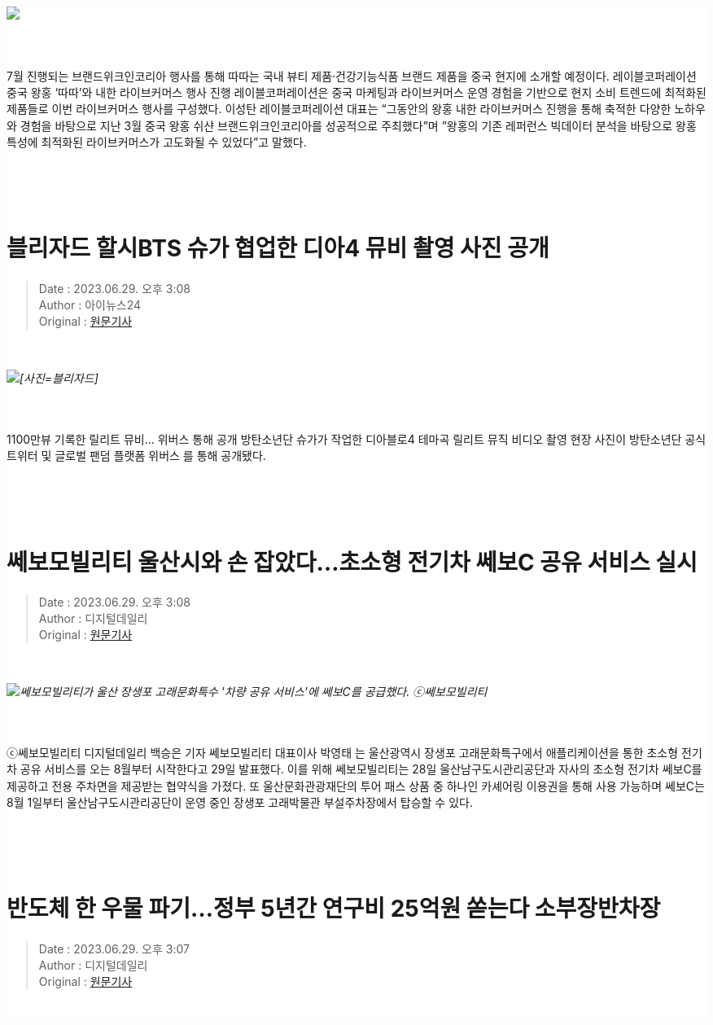 <img src="https://imgnews.pstatic.net/image/092/2023/06/29/0002297034_001_20230629150902674.jpg?type=w647" id="img1"></img>  
<br/><br/>  
  
7월 진행되는 브랜드위크인코리아 행사를 통해 따따는 국내 뷰티 제품·건강기능식품 브랜드 제품을 중국 현지에 소개할 예정이다.
레이블코퍼레이션 중국 왕홍 ‘따따’와 내한 라이브커머스 행사 진행 레이블코퍼레이션은 중국 마케팅과 라이브커머스 운영 경험을 기반으로 현지 소비 트렌드에 최적화된 제품들로 이번 라이브커머스 행사를 구성했다.
이성탄 레이블코퍼레이션 대표는 “그동안의 왕홍 내한 라이브커머스 진행을 통해 축적한 다양한 노하우와 경험을 바탕으로 지난 3월 중국 왕홍 쉬샨 브랜드위크인코리아를 성공적으로 주최했다”며 ”왕홍의 기존 레퍼런스 빅데이터 분석을 바탕으로 왕홍 특성에 최적화된 라이브커머스가 고도화될 수 있었다”고 말했다.  
<br/><br/><br/>  

  
# 블리자드 할시BTS 슈가 협업한 디아4 뮤비 촬영 사진 공개  
  
> Date : 2023.06.29. 오후 3:08  
> Author : 아이뉴스24  
> Original : [원문기사](https://n.news.naver.com/mnews/article/031/0000755409?sid=105)  
<br/>  
  
<img src="https://imgnews.pstatic.net/image/031/2023/06/29/0000755409_001_20230629150801082.jpg?type=w647" id="img1"></img><em class="img_desc">[사진=블리자드]</em>  
<br/><br/>  
  
1100만뷰 기록한 릴리트 뮤비… 위버스 통해 공개 방탄소년단 슈가가 작업한 디아블로4 테마곡 릴리트 뮤직 비디오 촬영 현장 사진이 방탄소년단 공식 트위터 및 글로벌 팬덤 플랫폼 위버스 를 통해 공개됐다.  
<br/><br/><br/>  

  
# 쎄보모빌리티 울산시와 손 잡았다…초소형 전기차 쎄보C 공유 서비스 실시  
  
> Date : 2023.06.29. 오후 3:08  
> Author : 디지털데일리  
> Original : [원문기사](https://n.news.naver.com/mnews/article/138/0002151302?sid=105)  
<br/>  
  
<img src="https://imgnews.pstatic.net/image/138/2023/06/29/0002151302_001_20230629150801242.jpg?type=w647" id="img1"></img><em class="img_desc">쎄보모빌리티가 울산 장생포 고래문화특수 '차량 공유 서비스'에 쎄보C를 공급했다. ⓒ쎄보모빌리티</em>  
<br/><br/>  
  
ⓒ쎄보모빌리티 디지털데일리 백승은 기자 쎄보모빌리티 대표이사 박영태 는 울산광역시 장생포 고래문화특구에서 애플리케이션을 통한 초소형 전기차 공유 서비스를 오는 8월부터 시작한다고 29일 발표했다.
이를 위해 쎄보모빌리티는 28일 울산남구도시관리공단과 자사의 초소형 전기차 쎄보C를 제공하고 전용 주차면을 제공받는 협약식을 가졌다.
또 울산문화관광재단의 투어 패스 상품 중 하나인 카셰어링 이용권을 통해 사용 가능하며 쎄보C는 8월 1일부터 울산남구도시관리공단이 운영 중인 장생포 고래박물관 부설주차장에서 탑승할 수 있다.  
<br/><br/><br/>  

  
# 반도체 한 우물 파기…정부 5년간 연구비 25억원 쏟는다  소부장반차장  
  
> Date : 2023.06.29. 오후 3:07  
> Author : 디지털데일리  
> Original : [원문기사](https://n.news.naver.com/mnews/article/138/0002151301?sid=105)  
<br/>  
  